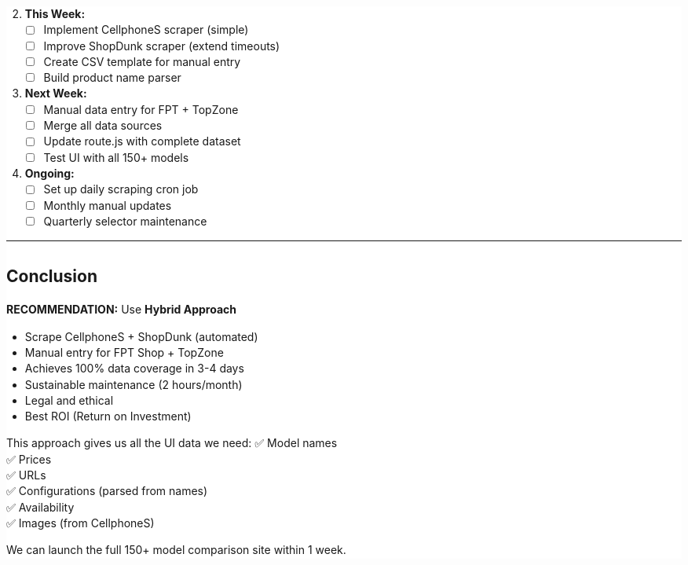 2. **This Week:**
   - [ ] Implement CellphoneS scraper (simple)
   - [ ] Improve ShopDunk scraper (extend timeouts)
   - [ ] Create CSV template for manual entry
   - [ ] Build product name parser

3. **Next Week:**
   - [ ] Manual data entry for FPT + TopZone
   - [ ] Merge all data sources
   - [ ] Update route.js with complete dataset
   - [ ] Test UI with all 150+ models

4. **Ongoing:**
   - [ ] Set up daily scraping cron job
   - [ ] Monthly manual updates
   - [ ] Quarterly selector maintenance

---

## Conclusion

**RECOMMENDATION:** Use **Hybrid Approach**

- Scrape CellphoneS + ShopDunk (automated)
- Manual entry for FPT Shop + TopZone
- Achieves 100% data coverage in 3-4 days
- Sustainable maintenance (2 hours/month)
- Legal and ethical
- Best ROI (Return on Investment)

This approach gives us all the UI data we need:
✅ Model names  
✅ Prices  
✅ URLs  
✅ Configurations (parsed from names)  
✅ Availability  
✅ Images (from CellphoneS)  

We can launch the full 150+ model comparison site within 1 week.

